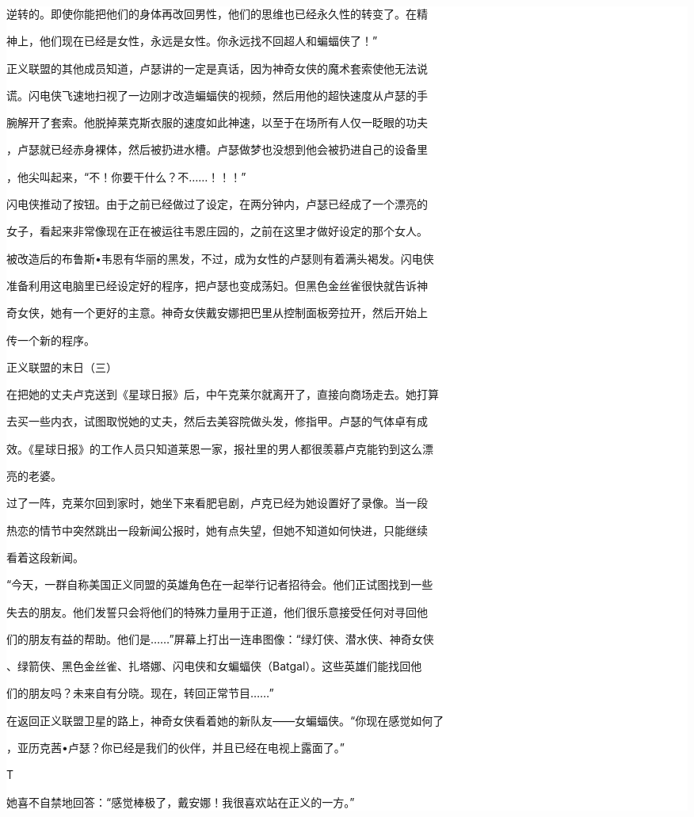 逆转的。即使你能把他们的身体再改回男性，他们的思维也已经永久性的转变了。在精

神上，他们现在已经是女性，永远是女性。你永远找不回超人和蝙蝠侠了！”



正义联盟的其他成员知道，卢瑟讲的一定是真话，因为神奇女侠的魔术套索使他无法说

谎。闪电侠飞速地扫视了一边刚才改造蝙蝠侠的视频，然后用他的超快速度从卢瑟的手

腕解开了套索。他脱掉莱克斯衣服的速度如此神速，以至于在场所有人仅一眨眼的功夫

，卢瑟就已经赤身裸体，然后被扔进水槽。卢瑟做梦也没想到他会被扔进自己的设备里

，他尖叫起来，“不！你要干什么？不……！！！”

闪电侠推动了按钮。由于之前已经做过了设定，在两分钟内，卢瑟已经成了一个漂亮的

女子，看起来非常像现在正在被运往韦恩庄园的，之前在这里才做好设定的那个女人。

被改造后的布鲁斯•韦恩有华丽的黑发，不过，成为女性的卢瑟则有着满头褐发。闪电侠

准备利用这电脑里已经设定好的程序，把卢瑟也变成荡妇。但黑色金丝雀很快就告诉神

奇女侠，她有一个更好的主意。神奇女侠戴安娜把巴里从控制面板旁拉开，然后开始上

传一个新的程序。

正义联盟的末日（三）

在把她的丈夫卢克送到《星球日报》后，中午克莱尔就离开了，直接向商场走去。她打算

去买一些内衣，试图取悦她的丈夫，然后去美容院做头发，修指甲。卢瑟的气体卓有成

效。《星球日报》的工作人员只知道莱恩一家，报社里的男人都很羡慕卢克能钓到这么漂

亮的老婆。

过了一阵，克莱尔回到家时，她坐下来看肥皂剧，卢克已经为她设置好了录像。当一段

热恋的情节中突然跳出一段新闻公报时，她有点失望，但她不知道如何快进，只能继续

看着这段新闻。



“今天，一群自称美国正义同盟的英雄角色在一起举行记者招待会。他们正试图找到一些

失去的朋友。他们发誓只会将他们的特殊力量用于正道，他们很乐意接受任何对寻回他

们的朋友有益的帮助。他们是……”屏幕上打出一连串图像：“绿灯侠、潜水侠、神奇女侠

、绿箭侠、黑色金丝雀、扎塔娜、闪电侠和女蝙蝠侠（Batgal）。这些英雄们能找回他

们的朋友吗？未来自有分晓。现在，转回正常节目……”



在返回正义联盟卫星的路上，神奇女侠看着她的新队友——女蝙蝠侠。“你现在感觉如何了

，亚历克茜•卢瑟？你已经是我们的伙伴，并且已经在电视上露面了。”

T



她喜不自禁地回答：“感觉棒极了，戴安娜！我很喜欢站在正义的一方。”
